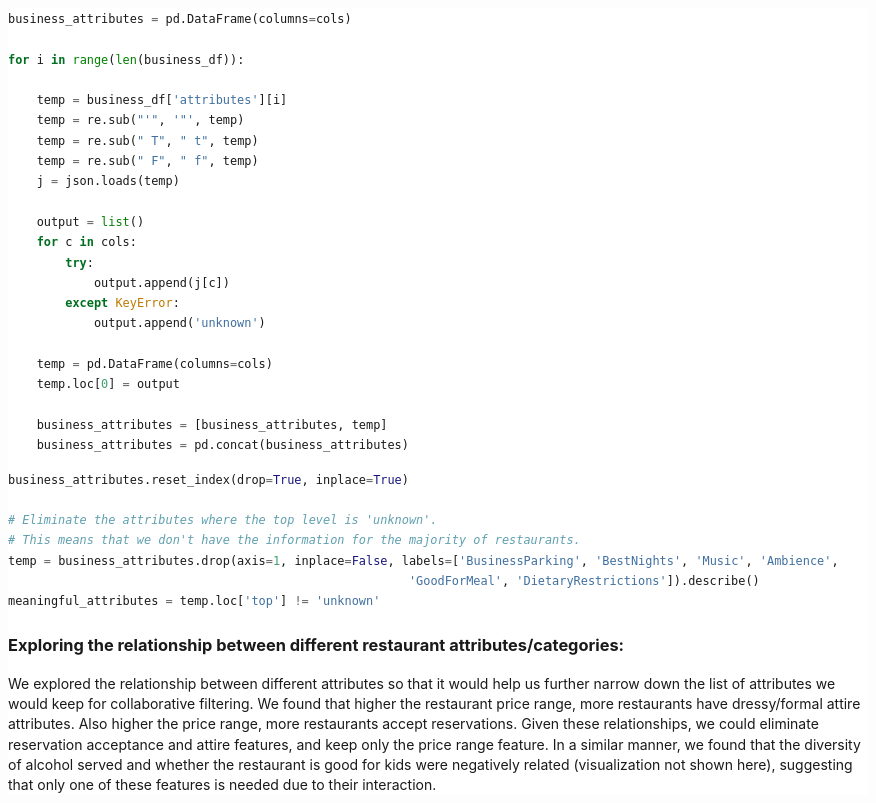 


```python
business_attributes = pd.DataFrame(columns=cols)

for i in range(len(business_df)):
    
    temp = business_df['attributes'][i]
    temp = re.sub("'", '"', temp)
    temp = re.sub(" T", " t", temp)
    temp = re.sub(" F", " f", temp)
    j = json.loads(temp)
    
    output = list()
    for c in cols:
        try: 
            output.append(j[c])
        except KeyError:
            output.append('unknown')      
            
    temp = pd.DataFrame(columns=cols)
    temp.loc[0] = output
    
    business_attributes = [business_attributes, temp]
    business_attributes = pd.concat(business_attributes)
```




```python
business_attributes.reset_index(drop=True, inplace=True)

# Eliminate the attributes where the top level is 'unknown'. 
# This means that we don't have the information for the majority of restaurants. 
temp = business_attributes.drop(axis=1, inplace=False, labels=['BusinessParking', 'BestNights', 'Music', 'Ambience', 
                                                        'GoodForMeal', 'DietaryRestrictions']).describe()
meaningful_attributes = temp.loc['top'] != 'unknown'
```


### Exploring the relationship between different restaurant attributes/categories:
We explored the relationship between different attributes so that it would help us further narrow down the list of attributes we would keep for collaborative filtering. We found that higher the restaurant price range, more restaurants have dressy/formal attire attributes. Also higher the price range, more restaurants accept reservations. Given these relationships, we could eliminate reservation acceptance and attire features, and keep only the price range feature. In a similar manner, we found that the diversity of alcohol served and whether the restaurant is good for kids were negatively related (visualization not shown here), suggesting that only one of these features is needed due to their interaction. 

